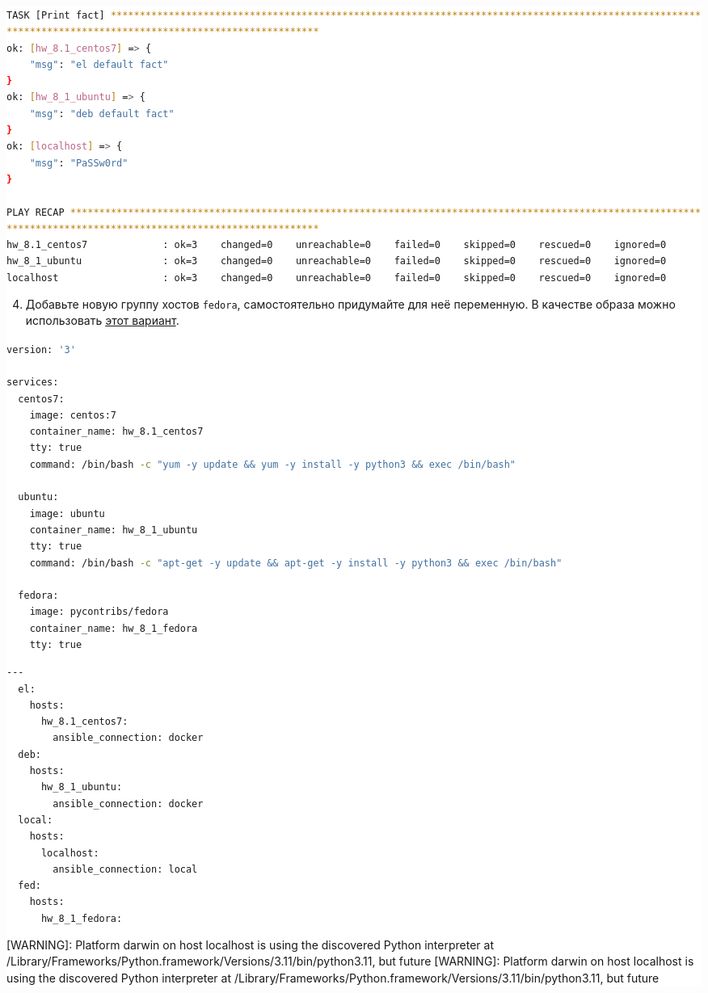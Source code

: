```bash
TASK [Print fact] ************************************************************************************************************************************************************
ok: [hw_8.1_centos7] => {
    "msg": "el default fact"
}
ok: [hw_8_1_ubuntu] => {
    "msg": "deb default fact"
}
ok: [localhost] => {
    "msg": "PaSSw0rd"
}

PLAY RECAP *******************************************************************************************************************************************************************
hw_8.1_centos7             : ok=3    changed=0    unreachable=0    failed=0    skipped=0    rescued=0    ignored=0   
hw_8_1_ubuntu              : ok=3    changed=0    unreachable=0    failed=0    skipped=0    rescued=0    ignored=0   
localhost                  : ok=3    changed=0    unreachable=0    failed=0    skipped=0    rescued=0    ignored=0   
```

4. Добавьте новую группу хостов `fedora`, самостоятельно придумайте для неё переменную. В качестве образа можно использовать [этот вариант](https://hub.docker.com/r/pycontribs/fedora).

```bash
version: '3'

services:
  centos7:
    image: centos:7
    container_name: hw_8.1_centos7
    tty: true
    command: /bin/bash -c "yum -y update && yum -y install -y python3 && exec /bin/bash"

  ubuntu:
    image: ubuntu
    container_name: hw_8_1_ubuntu
    tty: true
    command: /bin/bash -c "apt-get -y update && apt-get -y install -y python3 && exec /bin/bash"

  fedora:
    image: pycontribs/fedora
    container_name: hw_8_1_fedora
    tty: true

```

```bash
---
  el:
    hosts:
      hw_8.1_centos7:
        ansible_connection: docker
  deb:
    hosts:
      hw_8_1_ubuntu:
        ansible_connection: docker
  local:
    hosts:
      localhost:
        ansible_connection: local
  fed:
    hosts:
      hw_8_1_fedora:
```

[WARNING]: Platform darwin on host localhost is using the discovered Python interpreter at /Library/Frameworks/Python.framework/Versions/3.11/bin/python3.11, but future
[WARNING]: Platform darwin on host localhost is using the discovered Python interpreter at /Library/Frameworks/Python.framework/Versions/3.11/bin/python3.11, but future